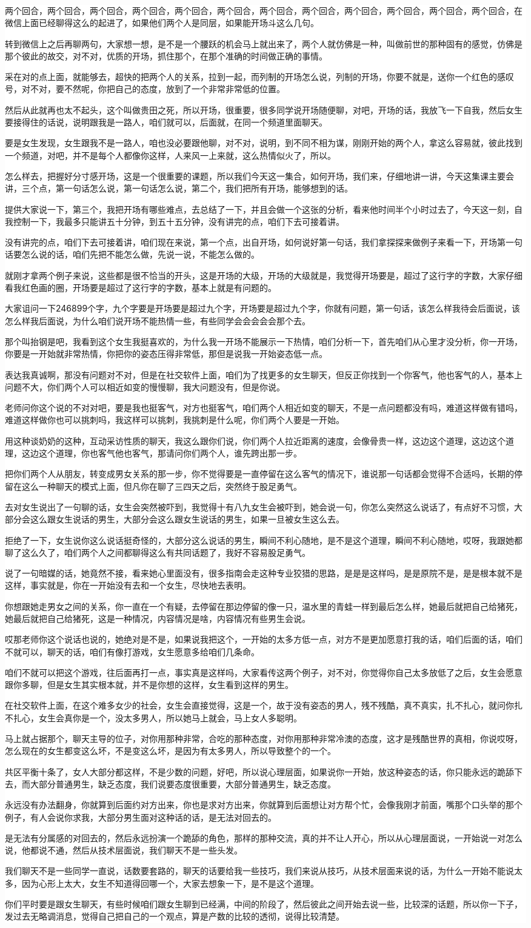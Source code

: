 两个回合，两个回合，两个回合，两个回合，两个回合，两个回合，两个回合，两个回合，两个回合，两个回合，两个回合，两个回合，在微信上面已经聊得这么的起进了，如果他们两个人是同层，如果能开场斗这么几句。

转到微信上之后再聊两句，大家想一想，是不是一个腰跃的机会马上就出来了，两个人就仿佛是一种，叫做前世的那种固有的感觉，仿佛是那个彼此的故交，对不对，优质的开场，抓住那个，在那个准确的时间做正确的事情。

采在对的点上面，就能够去，超快的把两个人的关系，拉到一起，而列制的开场怎么说，列制的开场，你要不就是，送你一个红色的感叹号，对不对，要不然呢，你把自己的态度，放到了一个非常非常低的位置。

然后从此就再也太不起头，这个叫做贵田之死，所以开场，很重要，很多同学说开场随便聊，对吧，开场的话，我放飞一下自我，然后女生要接得住的话说，说明跟我是一路人，咱们就可以，后面就，在同一个频道里面聊天。

要是女生发现，女生跟我不是一路人，咱也没必要跟他聊，对不对，说明，到不同不相为谋，刚刚开始的两个人，拿这么容易就，彼此找到一个频道，对吧，并不是每个人都像你这样，人来风一上来就，这么热情似火了，所以。

怎么样去，把握好分寸感开场，这是一个很重要的课题，所以我们今天这一集合，如何开场，我们来，仔细地讲一讲，今天这集课主要会讲，三个点，第一句话怎么说，第一句话怎么说，第二个，我们把所有开场，能够想到的话。

提供大家说一下，第三个，我把开场有哪些难点，去总结了一下，并且会做一个这张的分析，看来他时间半个小时过去了，今天这一刻，自我控制一下，我最多只能讲五十分钟，到五十五分钟，没有讲完的点，咱们下去可接着讲。

没有讲完的点，咱们下去可接着讲，咱们现在来说，第一个点，出自开场，如何说好第一句话，我们拿探探来做例子来看一下，开场第一句话要怎么说的话，咱们先把不能怎么做，先说一说，不能怎么做的。

就刚才拿两个例子来说，这些都是很不恰当的开头，这是开场的大级，开场的大级就是，我觉得开场要是，超过了这行字的字数，大家仔细看我红色画的圈，开场要是超过了这行字的字数，基本上就是有问题的。

大家诅问一下246899个字，九个字要是开场要是超过九个字，开场要是超过九个字，你就有问题，第一句话，该怎么样我待会后面说，该怎么样我后面说，为什么咱们说开场不能热情一些，有些同学会会会会会那个去。

那个叫抬钢是吧，我看到这个女生我挺喜欢的，为什么我一开场不能展示一下热情，咱们分析一下，首先咱们从心里才没分析，你一开场，你要是一开始就非常热情，你把你的姿态压得非常低，那但是说我一开始姿态低一点。

表达我真诚啊，那没有问题对不对，但是在社交软件上面，咱们为了找更多的女生聊天，但反正你找到一个你客气，他也客气的人，基本上问题不大，你们两个人可以相近如变的慢慢聊，我大问题没有，但是你说。

老师问你这个说的不对对吧，要是我也挺客气，对方也挺客气，咱们两个人相近如变的聊天，不是一点问题都没有吗，难道这样做有错吗，难道这样做你也可以挑刺吗，我这样可以挑刺，我挑刺是什么呢，你们两个人要是一开始。

用这种谈奶奶的这种，互动采访性质的聊天，我这么跟你们说，你们两个人拉近距离的速度，会像骨贵一样，这边这个道理，这边这个道理，这边这个道理，你也客气他也客气，那请问你们两个人，谁先跨出那一步。

把你们两个人从朋友，转变成男女关系的那一步，你不觉得要是一直停留在这么客气的情况下，谁说那一句话都会觉得不合适吗，长期的停留在这么一种聊天的模式上面，但凡你在聊了三四天之后，突然终于股足勇气。

去对女生说出了一句聊的话，女生会突然被吓到，我觉得十有八九女生会被吓到，她会说一句，你怎么突然这么说话了，有点好不习惯，大部分会这么跟女生说话的男生，大部分会这么跟女生说话的男生，如果一旦被女生这么去。

拒绝了一下，女生说你这么说话挺奇怪的，大部分这么说话的男生，瞬间不利心随地，是不是这个道理，瞬间不利心随地，哎呀，我跟她都聊了这么久了，咱们两个人之间都聊得这么有共同话题了，我好不容易股足勇气。

说了一句暗媒的话，她竟然不接，看来她心里面没有，很多指南会走这种专业狡猎的思路，是是是这样吗，是是原院不是，是是根本就不是这样，事实就是，你在一开始没有去和一个女生，尽快地去表明。

你想跟她走男女之间的关系，你一直在一个有疑，去停留在那边停留的像一只，温水里的青蛙一样到最后怎么样，她最后就把自己给猪死，她最后就把自己给猪死，这是一种情况，内容情况是啥，内容情况有些男生会说。

哎那老师你这个说话也说的，她绝对是不是，如果说我把这个，一开始的太多方低一点，对方不是更加愿意打我的话，咱们后面的话，咱们不就可以，聊天的话，咱们有像打游戏，女生愿意多给咱们几条命。

咱们不就可以把这个游戏，往后面再打一点，事实真是这样吗，大家看传这两个例子，对不对，你觉得你自己太多放低了之后，女生会愿意跟你多聊，但是女生其实根本就，并不是你想的这样，女生看到这样的男生。

在社交软件上面，在这个难多女少的社会，女生会直接觉得，这是一个，故于没有姿态的男人，残不残酷，真不真实，扎不扎心，就问你扎不扎心，女生会真你是一个，没太多男人，所以她马上就会，马上女人多聪明。

马上就占据那个，聊天主导的位子，对你用那种非常，合吃的那种态度，对你用那种非常冷澳的态度，这才是残酷世界的真相，你说哎呀，怎么现在的女生都变这么坏，不是变这么坏，是因为有太多男人，所以导致整个的一个。

共区平衡十条了，女人大部分都这样，不是少数的问题，好吧，所以说心理层面，如果说你一开始，放这种姿态的话，你只能永远的跪舔下去，而大部分普通男生，缺乏态度，我们说要态度很重要，大部分普通男生，缺乏态度。

永远没有办法翻身，你就算到后面约对方出来，你也是求对方出来，你就算到后面想让对方帮个忙，会像我刚才前面，嘴那个口头举的那个例子，有人会说你求我，大部分男生面对这种话的话，是无法对回去的。

是无法有分属感的对回去的，然后永远扮演一个跪舔的角色，那样的那种交流，真的并不让人开心，所以从心理层面说，一开始说一对怎么说，他都说不通，然后从技术层面说，我们聊天不是一些头发。

我们聊天不是一些同学一直说，话数要套路的，聊天的话要给我一些技巧，我们来说从技巧，从技术层面来说的话，为什么一开始不能说太多，因为心形上太大，女生不知道得回哪一个，大家去想象一下，是不是这个道理。

你们平时要是跟女生聊天，有些时候咱们跟女生聊到已经满，中间的阶段了，然后彼此之间开始去说一些，比较深的话题，所以你一下子，发过去无略调消息，觉得自己把自己的一个观点，算是产数的比较的透彻，说得比较清楚。
